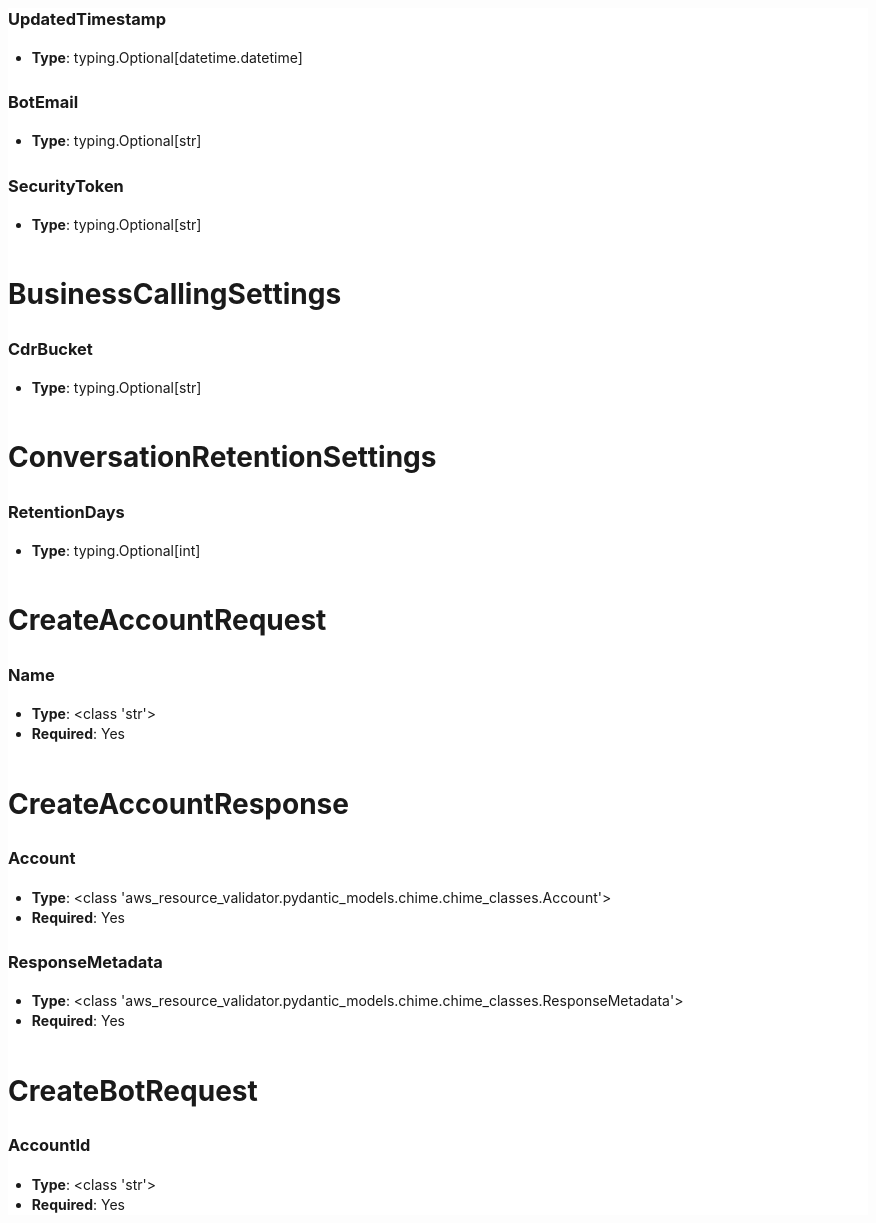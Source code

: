 ### UpdatedTimestamp
- **Type**: typing.Optional[datetime.datetime]

### BotEmail
- **Type**: typing.Optional[str]

### SecurityToken
- **Type**: typing.Optional[str]


# BusinessCallingSettings

### CdrBucket
- **Type**: typing.Optional[str]


# ConversationRetentionSettings

### RetentionDays
- **Type**: typing.Optional[int]


# CreateAccountRequest

### Name
- **Type**: <class 'str'>
- **Required**: Yes


# CreateAccountResponse

### Account
- **Type**: <class 'aws_resource_validator.pydantic_models.chime.chime_classes.Account'>
- **Required**: Yes

### ResponseMetadata
- **Type**: <class 'aws_resource_validator.pydantic_models.chime.chime_classes.ResponseMetadata'>
- **Required**: Yes


# CreateBotRequest

### AccountId
- **Type**: <class 'str'>
- **Required**: Yes
